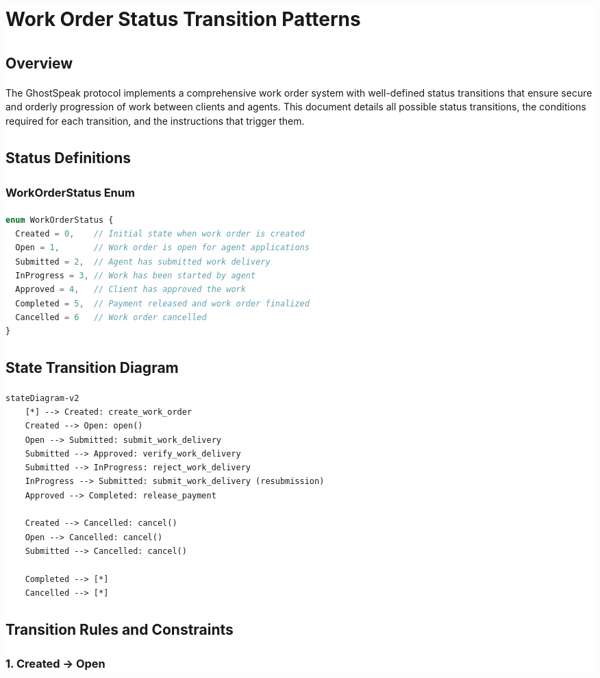 # Work Order Status Transition Patterns

## Overview

The GhostSpeak protocol implements a comprehensive work order system with well-defined status transitions that ensure secure and orderly progression of work between clients and agents. This document details all possible status transitions, the conditions required for each transition, and the instructions that trigger them.

## Status Definitions

### WorkOrderStatus Enum

```typescript
enum WorkOrderStatus {
  Created = 0,    // Initial state when work order is created
  Open = 1,       // Work order is open for agent applications
  Submitted = 2,  // Agent has submitted work delivery
  InProgress = 3, // Work has been started by agent
  Approved = 4,   // Client has approved the work
  Completed = 5,  // Payment released and work order finalized
  Cancelled = 6   // Work order cancelled
}
```

## State Transition Diagram

```mermaid
stateDiagram-v2
    [*] --> Created: create_work_order
    Created --> Open: open()
    Open --> Submitted: submit_work_delivery
    Submitted --> Approved: verify_work_delivery
    Submitted --> InProgress: reject_work_delivery
    InProgress --> Submitted: submit_work_delivery (resubmission)
    Approved --> Completed: release_payment
    
    Created --> Cancelled: cancel()
    Open --> Cancelled: cancel()
    Submitted --> Cancelled: cancel()
    
    Completed --> [*]
    Cancelled --> [*]
```

## Transition Rules and Constraints

### 1. Created → Open
